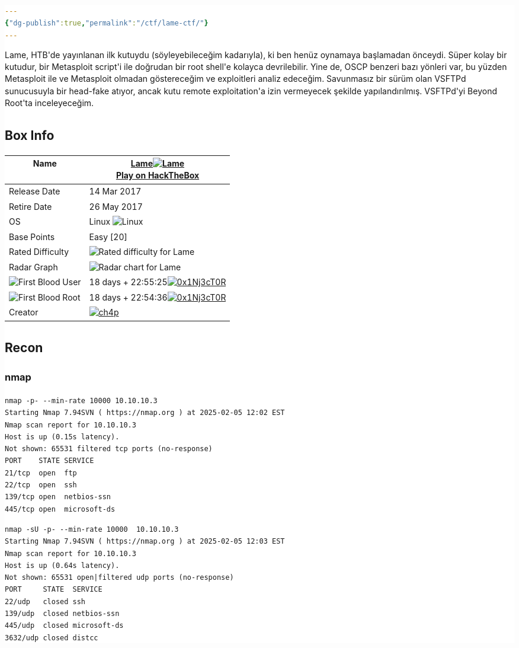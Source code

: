 ```yaml
---
{"dg-publish":true,"permalink":"/ctf/lame-ctf/"}
---
```


Lame, HTB'de yayınlanan ilk kutuydu (söyleyebileceğim kadarıyla), ki ben henüz oynamaya başlamadan önceydi. Süper kolay bir kutudur, bir Metasploit script'i ile doğrudan bir root shell'e kolayca devrilebilir. Yine de, OSCP benzeri bazı yönleri var, bu yüzden Metasploit ile ve Metasploit olmadan göstereceğim ve exploitleri analiz edeceğim. Savunmasız bir sürüm olan VSFTPd sunucusuyla bir head-fake atıyor, ancak kutu remote exploitation'a izin vermeyecek şekilde yapılandırılmış. VSFTPd'yi Beyond Root'ta inceleyeceğim.


## Box Info

|Name|[Lame](https://hacktheboxltd.sjv.io/g1jVD9?u=https%3A%2F%2Fapp.hackthebox.com%2Fmachines%2Flame)[![Lame](https://0xdf.gitlab.io/icons/box-lame.png)](https://hacktheboxltd.sjv.io/g1jVD9?u=https%3A%2F%2Fapp.hackthebox.com%2Fmachines%2Flame)  <br>[Play on HackTheBox](https://hacktheboxltd.sjv.io/g1jVD9?u=https%3A%2F%2Fapp.hackthebox.com%2Fmachines%2Flame)|
|---|---|
|Release Date|14 Mar 2017|
|Retire Date|26 May 2017|
|OS|Linux ![Linux](https://0xdf.gitlab.io/icons/Linux.png)|
|Base Points|Easy [20]|
|Rated Difficulty|![Rated difficulty for Lame](https://0xdf.gitlab.io/img/lame-diff.png)|
|Radar Graph|![Radar chart for Lame](https://0xdf.gitlab.io/img/lame-radar.png)|
|![First Blood User](https://0xdf.gitlab.io/icons/first-blood-user.png)|18 days + 22:55:25[![0x1Nj3cT0R](https://www.hackthebox.com/badge/image/22)](https://app.hackthebox.com/users/22)|
|![First Blood Root](https://0xdf.gitlab.io/icons/first-blood-root.png)|18 days + 22:54:36[![0x1Nj3cT0R](https://www.hackthebox.com/badge/image/22)](https://app.hackthebox.com/users/22)|
|Creator|[![ch4p](https://www.hackthebox.com/badge/image/1)](https://app.hackthebox.com/users/1)|

## Recon

### nmap

```
nmap -p- --min-rate 10000 10.10.10.3   
Starting Nmap 7.94SVN ( https://nmap.org ) at 2025-02-05 12:02 EST
Nmap scan report for 10.10.10.3
Host is up (0.15s latency).
Not shown: 65531 filtered tcp ports (no-response)
PORT    STATE SERVICE
21/tcp  open  ftp
22/tcp  open  ssh
139/tcp open  netbios-ssn
445/tcp open  microsoft-ds
```

```
nmap -sU -p- --min-rate 10000  10.10.10.3 
Starting Nmap 7.94SVN ( https://nmap.org ) at 2025-02-05 12:03 EST
Nmap scan report for 10.10.10.3
Host is up (0.64s latency).
Not shown: 65531 open|filtered udp ports (no-response)
PORT     STATE  SERVICE
22/udp   closed ssh
139/udp  closed netbios-ssn
445/udp  closed microsoft-ds
3632/udp closed distcc
```
